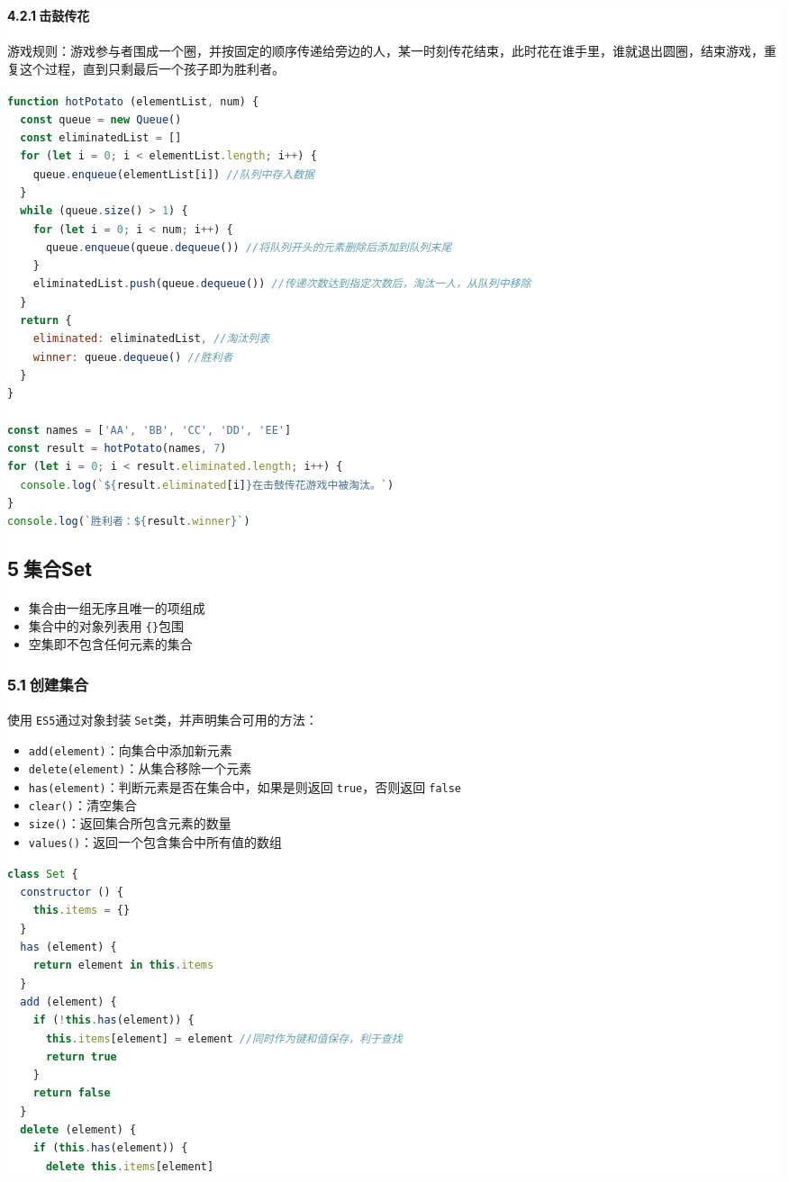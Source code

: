#### 4.2.1 击鼓传花

游戏规则：游戏参与者围成一个圈，并按固定的顺序传递给旁边的人，某一时刻传花结束，此时花在谁手里，谁就退出圆圈，结束游戏，重复这个过程，直到只剩最后一个孩子即为胜利者。

```javascript
function hotPotato (elementList, num) {
  const queue = new Queue()
  const eliminatedList = []
  for (let i = 0; i < elementList.length; i++) {
    queue.enqueue(elementList[i]) //队列中存入数据
  }
  while (queue.size() > 1) {
    for (let i = 0; i < num; i++) {
      queue.enqueue(queue.dequeue()) //将队列开头的元素删除后添加到队列末尾
    }
    eliminatedList.push(queue.dequeue()) //传递次数达到指定次数后，淘汰一人，从队列中移除
  }
  return {
    eliminated: eliminatedList, //淘汰列表
    winner: queue.dequeue() //胜利者
  }
}

const names = ['AA', 'BB', 'CC', 'DD', 'EE']
const result = hotPotato(names, 7)
for (let i = 0; i < result.eliminated.length; i++) {
  console.log(`${result.eliminated[i]}在击鼓传花游戏中被淘汰。`)
}
console.log(`胜利者：${result.winner}`)
```

## 5 集合Set

* 集合由一组无序且唯一的项组成
* 集合中的对象列表用 `{}`包围
* 空集即不包含任何元素的集合

### 5.1 创建集合

使用 `ES5`通过对象封装 `Set`类，并声明集合可用的方法：

* `add(element)`：向集合中添加新元素
* `delete(element)`：从集合移除一个元素
* `has(element)`：判断元素是否在集合中，如果是则返回 `true`，否则返回 `false`
* `clear()`：清空集合
* `size()`：返回集合所包含元素的数量
* `values()`：返回一个包含集合中所有值的数组

```javascript
class Set {
  constructor () {
    this.items = {}
  }
  has (element) {
    return element in this.items
  }
  add (element) {
    if (!this.has(element)) {
      this.items[element] = element //同时作为键和值保存，利于查找
      return true
    }
    return false
  }
  delete (element) {
    if (this.has(element)) {
      delete this.items[element]
```